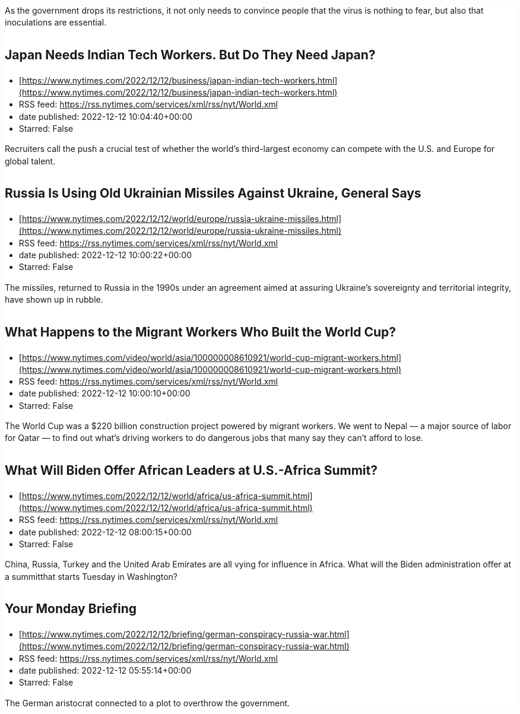 As the government drops its restrictions, it not only needs to convince people that the virus is nothing to fear, but also that inoculations are essential.

## Japan Needs Indian Tech Workers. But Do They Need Japan?
 - [https://www.nytimes.com/2022/12/12/business/japan-indian-tech-workers.html](https://www.nytimes.com/2022/12/12/business/japan-indian-tech-workers.html)
 - RSS feed: https://rss.nytimes.com/services/xml/rss/nyt/World.xml
 - date published: 2022-12-12 10:04:40+00:00
 - Starred: False

Recruiters call the push a crucial test of whether the world’s third-largest economy can compete with the U.S. and Europe for global talent.

## Russia Is Using Old Ukrainian Missiles Against Ukraine, General Says
 - [https://www.nytimes.com/2022/12/12/world/europe/russia-ukraine-missiles.html](https://www.nytimes.com/2022/12/12/world/europe/russia-ukraine-missiles.html)
 - RSS feed: https://rss.nytimes.com/services/xml/rss/nyt/World.xml
 - date published: 2022-12-12 10:00:22+00:00
 - Starred: False

The missiles, returned to Russia in the 1990s under an agreement aimed at assuring Ukraine’s sovereignty and territorial integrity, have shown up in rubble.

## What Happens to the Migrant Workers Who Built the World Cup?
 - [https://www.nytimes.com/video/world/asia/100000008610921/world-cup-migrant-workers.html](https://www.nytimes.com/video/world/asia/100000008610921/world-cup-migrant-workers.html)
 - RSS feed: https://rss.nytimes.com/services/xml/rss/nyt/World.xml
 - date published: 2022-12-12 10:00:10+00:00
 - Starred: False

The World Cup was a $220 billion construction project powered by migrant workers. We went to Nepal — a major source of labor for Qatar — to find out what’s driving workers to do dangerous jobs that many say they can’t afford to lose.

## What Will Biden Offer African Leaders at U.S.-Africa Summit?
 - [https://www.nytimes.com/2022/12/12/world/africa/us-africa-summit.html](https://www.nytimes.com/2022/12/12/world/africa/us-africa-summit.html)
 - RSS feed: https://rss.nytimes.com/services/xml/rss/nyt/World.xml
 - date published: 2022-12-12 08:00:15+00:00
 - Starred: False

China, Russia, Turkey and the United Arab Emirates are all vying for influence in Africa. What will the Biden administration offer at a summitthat starts Tuesday in Washington?

## Your Monday Briefing
 - [https://www.nytimes.com/2022/12/12/briefing/german-conspiracy-russia-war.html](https://www.nytimes.com/2022/12/12/briefing/german-conspiracy-russia-war.html)
 - RSS feed: https://rss.nytimes.com/services/xml/rss/nyt/World.xml
 - date published: 2022-12-12 05:55:14+00:00
 - Starred: False

The German aristocrat connected to a plot to overthrow the government.
